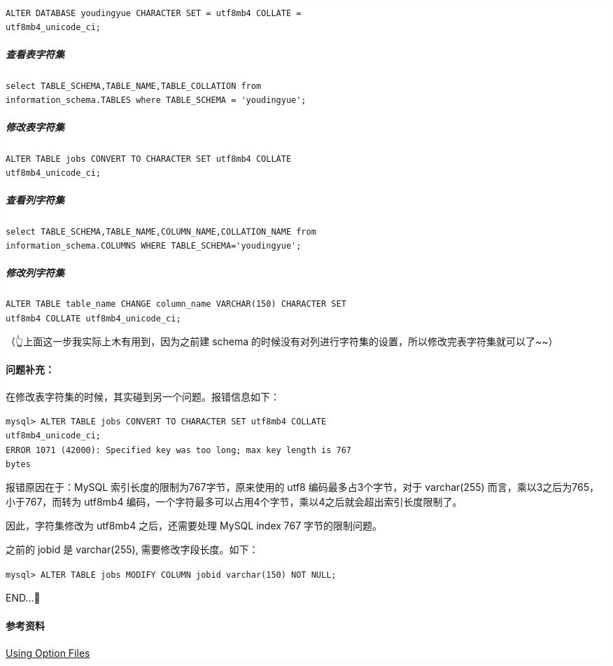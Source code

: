 ```
ALTER DATABASE youdingyue CHARACTER SET = utf8mb4 COLLATE = 
utf8mb4_unicode_ci;
```

##### 查看表字符集

```
select TABLE_SCHEMA,TABLE_NAME,TABLE_COLLATION from
information_schema.TABLES where TABLE_SCHEMA = 'youdingyue';
```

##### 修改表字符集

```
ALTER TABLE jobs CONVERT TO CHARACTER SET utf8mb4 COLLATE
utf8mb4_unicode_ci;
```

##### 查看列字符集

```
select TABLE_SCHEMA,TABLE_NAME,COLUMN_NAME,COLLATION_NAME from 
information_schema.COLUMNS WHERE TABLE_SCHEMA='youdingyue';
```

##### 修改列字符集

```
ALTER TABLE table_name CHANGE column_name VARCHAR(150) CHARACTER SET
utf8mb4 COLLATE utf8mb4_unicode_ci;
```
（👆上面这一步我实际上木有用到，因为之前建 schema 的时候没有对列进行字符集的设置，所以修改完表字符集就可以了~~）

#### 问题补充：

在修改表字符集的时候，其实碰到另一个问题。报错信息如下：

```
mysql> ALTER TABLE jobs CONVERT TO CHARACTER SET utf8mb4 COLLATE
utf8mb4_unicode_ci;
ERROR 1071 (42000): Specified key was too long; max key length is 767
bytes
```
报错原因在于：MySQL 索引长度的限制为767字节，原来使用的 utf8 编码最多占3个字节，对于 varchar(255) 而言，乘以3之后为765，小于767，而转为 utf8mb4 编码，一个字符最多可以占用4个字节，乘以4之后就会超出索引长度限制了。

因此，字符集修改为 utf8mb4 之后，还需要处理 MySQL index 767 字节的限制问题。

之前的 jobid 是 varchar(255), 需要修改字段长度。如下：

```
mysql> ALTER TABLE jobs MODIFY COLUMN jobid varchar(150) NOT NULL;
```

END...🐸

#### 参考资料

[Using Option Files]


[Using Option Files]: https://dev.mysql.com/doc/refman/5.7/en/option-files.html
[Overview of MySQL Programs]: https://dev.mysql.com/doc/refman/5.5/en/programs-overview.html
[mysql/Java服务端对emoji的支持]: https://segmentfault.com/a/1190000000616820
[使MySQL能够存储emoji表情字符的设置教程]: http://www.jb51.net/article/76878.htm
[邮订阅]: https://youdingyue.luckykaiyi.com